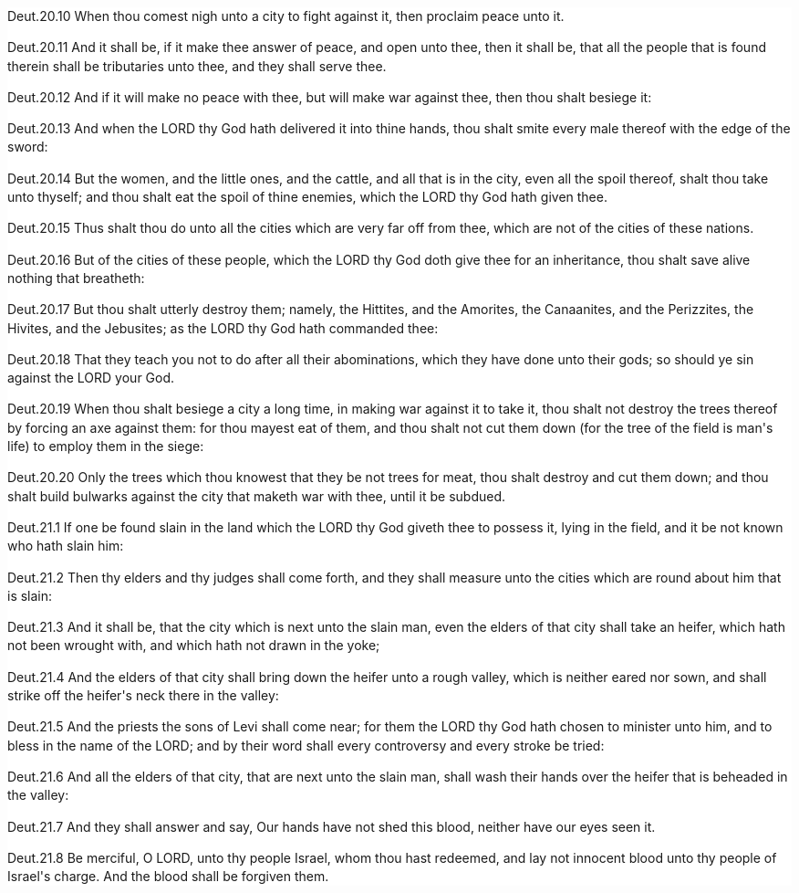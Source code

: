Deut.20.10 When thou comest nigh unto a city to fight against it, then proclaim peace unto it.

Deut.20.11 And it shall be, if it make thee answer of peace, and open unto thee, then it shall be, that all the people that is found therein shall be tributaries unto thee, and they shall serve thee.

Deut.20.12 And if it will make no peace with thee, but will make war against thee, then thou shalt besiege it:

Deut.20.13 And when the LORD thy God hath delivered it into thine hands, thou shalt smite every male thereof with the edge of the sword:

Deut.20.14 But the women, and the little ones, and the cattle, and all that is in the city, even all the spoil thereof, shalt thou take unto thyself; and thou shalt eat the spoil of thine enemies, which the LORD thy God hath given thee.

Deut.20.15 Thus shalt thou do unto all the cities which are very far off from thee, which are not of the cities of these nations.

Deut.20.16 But of the cities of these people, which the LORD thy God doth give thee for an inheritance, thou shalt save alive nothing that breatheth:

Deut.20.17 But thou shalt utterly destroy them; namely, the Hittites, and the Amorites, the Canaanites, and the Perizzites, the Hivites, and the Jebusites; as the LORD thy God hath commanded thee:

Deut.20.18 That they teach you not to do after all their abominations, which they have done unto their gods; so should ye sin against the LORD your God.

Deut.20.19 When thou shalt besiege a city a long time, in making war against it to take it, thou shalt not destroy the trees thereof by forcing an axe against them: for thou mayest eat of them, and thou shalt not cut them down (for the tree of the field is man's life) to employ them in the siege:

Deut.20.20 Only the trees which thou knowest that they be not trees for meat, thou shalt destroy and cut them down; and thou shalt build bulwarks against the city that maketh war with thee, until it be subdued.

Deut.21.1 If one be found slain in the land which the LORD thy God giveth thee to possess it, lying in the field, and it be not known who hath slain him:

Deut.21.2 Then thy elders and thy judges shall come forth, and they shall measure unto the cities which are round about him that is slain:

Deut.21.3 And it shall be, that the city which is next unto the slain man, even the elders of that city shall take an heifer, which hath not been wrought with, and which hath not drawn in the yoke;

Deut.21.4 And the elders of that city shall bring down the heifer unto a rough valley, which is neither eared nor sown, and shall strike off the heifer's neck there in the valley:

Deut.21.5 And the priests the sons of Levi shall come near; for them the LORD thy God hath chosen to minister unto him, and to bless in the name of the LORD; and by their word shall every controversy and every stroke be tried:

Deut.21.6 And all the elders of that city, that are next unto the slain man, shall wash their hands over the heifer that is beheaded in the valley:

Deut.21.7 And they shall answer and say, Our hands have not shed this blood, neither have our eyes seen it.

Deut.21.8 Be merciful, O LORD, unto thy people Israel, whom thou hast redeemed, and lay not innocent blood unto thy people of Israel's charge. And the blood shall be forgiven them.
